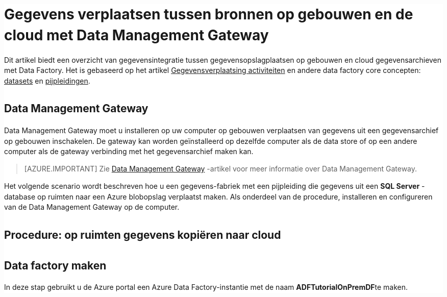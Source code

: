 <properties 
    pageTitle="Gegevens - Data Management Gateway | Microsoft Azure"
    description="Een gegevensgateway instellen om gegevens te verplaatsen tussen lokale en de cloud. Data Management Gateway in Azure Data Factory gebruiken om uw gegevens te verplaatsen." 
    keywords="gegevensgateway, integratie van gegevens, gegevens, gatewayreferenties verplaatsen"
    services="data-factory" 
    documentationCenter="" 
    authors="linda33wj" 
    manager="jhubbard" 
    editor="monicar"/>

<tags 
    ms.service="data-factory" 
    ms.workload="data-services" 
    ms.tgt_pltfrm="na" 
    ms.devlang="na" 
    ms.topic="article" 
    ms.date="10/18/2016" 
    ms.author="jingwang"/>

# <a name="move-data-between-on-premises-sources-and-the-cloud-with-data-management-gateway"></a>Gegevens verplaatsen tussen bronnen op gebouwen en de cloud met Data Management Gateway
Dit artikel biedt een overzicht van gegevensintegratie tussen gegevensopslagplaatsen op gebouwen en cloud gegevensarchieven met Data Factory. Het is gebaseerd op het artikel [Gegevensverplaatsing activiteiten](data-factory-data-movement-activities.md) en andere data factory core concepten: [datasets](data-factory-create-datasets.md) en [pijpleidingen](data-factory-create-pipelines.md). 

## <a name="data-management-gateway"></a>Data Management Gateway
Data Management Gateway moet u installeren op uw computer op gebouwen verplaatsen van gegevens uit een gegevensarchief op gebouwen inschakelen. De gateway kan worden geïnstalleerd op dezelfde computer als de data store of op een andere computer als de gateway verbinding met het gegevensarchief maken kan. 

> [AZURE.IMPORTANT] Zie [Data Management Gateway](data-factory-data-management-gateway.md) -artikel voor meer informatie over Data Management Gateway.   

Het volgende scenario wordt beschreven hoe u een gegevens-fabriek met een pijpleiding die gegevens uit een **SQL Server** -database op ruimten naar een Azure blobopslag verplaatst maken. Als onderdeel van de procedure, installeren en configureren van de Data Management Gateway op de computer. 

## <a name="walkthrough-copy-on-premises-data-to-cloud"></a>Procedure: op ruimten gegevens kopiëren naar cloud
  
## <a name="create-data-factory"></a>Data factory maken
In deze stap gebruikt u de Azure portal een Azure Data Factory-instantie met de naam **ADFTutorialOnPremDF**te maken. 
